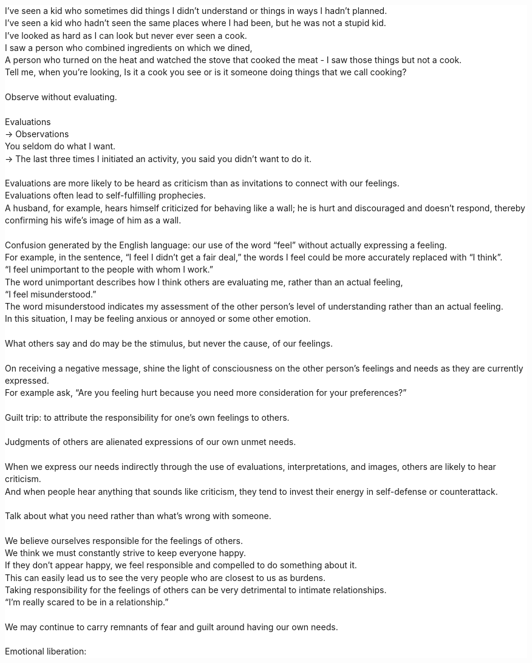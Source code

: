 I’ve seen a kid who sometimes did things I didn’t understand or things in ways I hadn’t planned.<br>
I’ve seen a kid who hadn’t seen the same places where I had been, but he was not a stupid kid.<br>
I’ve looked as hard as I can look but never ever seen a cook.<br>
I saw a person who combined ingredients on which we dined,<br>
A person who turned on the heat and watched the stove that cooked the meat - I saw those things but not a cook.<br>
Tell me, when you’re looking, Is it a cook you see or is it someone doing things that we call cooking?<br>
<br>
Observe without evaluating.<br>
<br>
Evaluations<br>
→ Observations<br>
You seldom do what I want.<br>
→&nbsp;The last three times I initiated an activity, you said you didn’t want to do it.<br>
<br>
Evaluations are more likely to be heard as criticism than as invitations to connect with our feelings.<br>
Evaluations often lead to self-fulfilling prophecies.<br>
A husband, for example, hears himself criticized for behaving like a wall; he is hurt and discouraged and doesn’t respond, thereby confirming his wife’s image of him as a wall.<br>
<br>
Confusion generated by the English language: our use of the word “feel” without actually expressing a feeling.<br>
For example, in the sentence, “I feel I didn’t get a fair deal,” the words I feel could be more accurately replaced with “I think”.<br>
“I feel unimportant to the people with whom I work.”<br>
The word unimportant describes how I think others are evaluating me, rather than an actual feeling,<br>
“I feel misunderstood.”<br>
The word misunderstood indicates my assessment of the other person’s level of understanding rather than an actual feeling.<br>
In this situation, I may be feeling anxious or annoyed or some other emotion.<br>
<br>
What others say and do may be the stimulus, but never the cause, of our feelings.<br>
<br>
On receiving a negative message, shine the light of consciousness on the other person’s feelings and needs as they are currently expressed.<br>
For example ask, “Are you feeling hurt because you need more consideration for your preferences?”<br>
<br>
Guilt trip: to attribute the responsibility for one’s own feelings to others.<br>
<br>
Judgments of others are alienated expressions of our own unmet needs.<br>
<br>
When we express our needs indirectly through the use of evaluations, interpretations, and images, others are likely to hear criticism.<br>
And when people hear anything that sounds like criticism, they tend to invest their energy in self-defense or counterattack.<br>
<br>
Talk about what you need rather than what’s wrong with someone.<br>
<br>
We believe ourselves responsible for the feelings of others.<br>
We think we must constantly strive to keep everyone happy.<br>
If they don’t appear happy, we feel responsible and compelled to do something about it.<br>
This can easily lead us to see the very people who are closest to us as burdens.<br>
Taking responsibility for the feelings of others can be very detrimental to intimate relationships.<br>
“I’m really scared to be in a relationship.”<br>
<br>
We may continue to carry remnants of fear and guilt around having our own needs.<br>
<br>
Emotional liberation:<br>